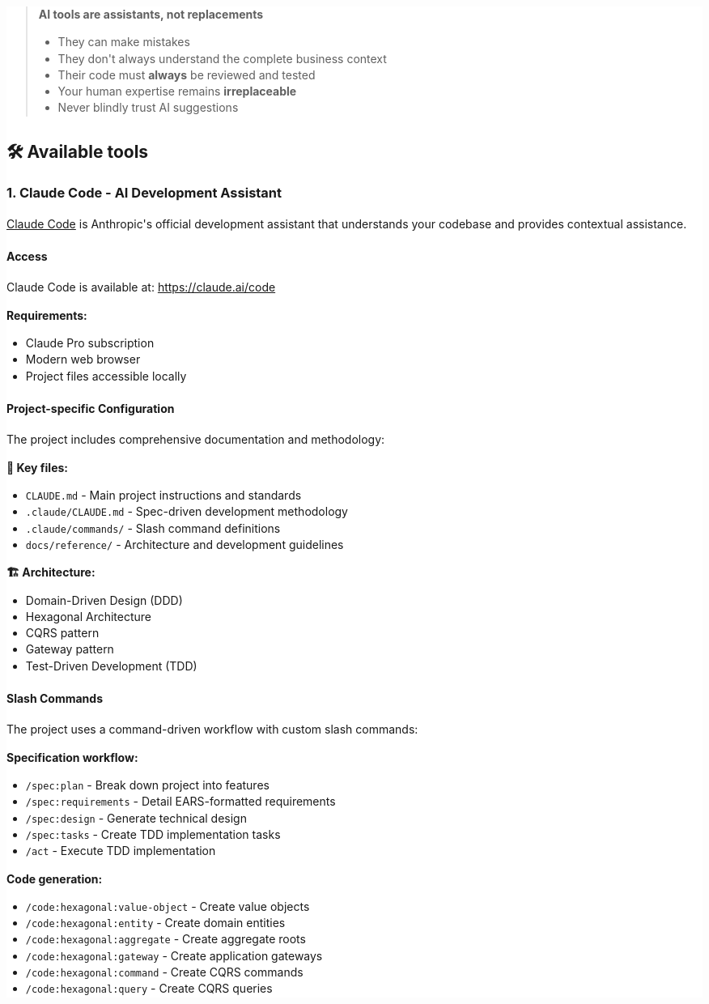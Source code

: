 > **AI tools are assistants, not replacements**
> 
> - They can make mistakes
> - They don't always understand the complete business context
> - Their code must **always** be reviewed and tested
> - Your human expertise remains **irreplaceable**
> - Never blindly trust AI suggestions

## 🛠️ Available tools

### 1. Claude Code - AI Development Assistant

[Claude Code](https://claude.ai/code) is Anthropic's official development assistant that understands your codebase and provides contextual assistance.

#### Access

Claude Code is available at: https://claude.ai/code

**Requirements:**
- Claude Pro subscription
- Modern web browser
- Project files accessible locally

#### Project-specific Configuration

The project includes comprehensive documentation and methodology:

**📁 Key files:**
- `CLAUDE.md` - Main project instructions and standards
- `.claude/CLAUDE.md` - Spec-driven development methodology
- `.claude/commands/` - Slash command definitions
- `docs/reference/` - Architecture and development guidelines

**🏗️ Architecture:**
- Domain-Driven Design (DDD)
- Hexagonal Architecture
- CQRS pattern
- Gateway pattern
- Test-Driven Development (TDD)

#### Slash Commands

The project uses a command-driven workflow with custom slash commands:

**Specification workflow:**
- `/spec:plan` - Break down project into features
- `/spec:requirements` - Detail EARS-formatted requirements
- `/spec:design` - Generate technical design
- `/spec:tasks` - Create TDD implementation tasks
- `/act` - Execute TDD implementation

**Code generation:**
- `/code:hexagonal:value-object` - Create value objects
- `/code:hexagonal:entity` - Create domain entities
- `/code:hexagonal:aggregate` - Create aggregate roots
- `/code:hexagonal:gateway` - Create application gateways
- `/code:hexagonal:command` - Create CQRS commands
- `/code:hexagonal:query` - Create CQRS queries
